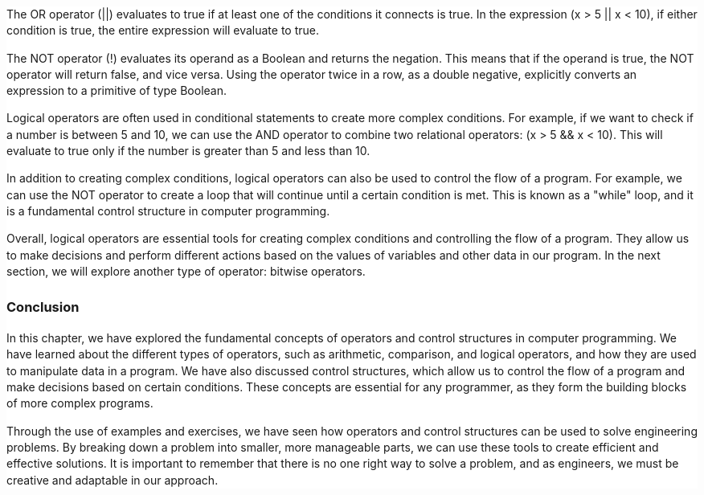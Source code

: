 

The OR operator (||) evaluates to true if at least one of the conditions it connects is true. In the expression (x > 5 || x < 10), if either condition is true, the entire expression will evaluate to true.



The NOT operator (!) evaluates its operand as a Boolean and returns the negation. This means that if the operand is true, the NOT operator will return false, and vice versa. Using the operator twice in a row, as a double negative, explicitly converts an expression to a primitive of type Boolean.



Logical operators are often used in conditional statements to create more complex conditions. For example, if we want to check if a number is between 5 and 10, we can use the AND operator to combine two relational operators: (x > 5 && x < 10). This will evaluate to true only if the number is greater than 5 and less than 10.



In addition to creating complex conditions, logical operators can also be used to control the flow of a program. For example, we can use the NOT operator to create a loop that will continue until a certain condition is met. This is known as a "while" loop, and it is a fundamental control structure in computer programming.



Overall, logical operators are essential tools for creating complex conditions and controlling the flow of a program. They allow us to make decisions and perform different actions based on the values of variables and other data in our program. In the next section, we will explore another type of operator: bitwise operators.





### Conclusion

In this chapter, we have explored the fundamental concepts of operators and control structures in computer programming. We have learned about the different types of operators, such as arithmetic, comparison, and logical operators, and how they are used to manipulate data in a program. We have also discussed control structures, which allow us to control the flow of a program and make decisions based on certain conditions. These concepts are essential for any programmer, as they form the building blocks of more complex programs.



Through the use of examples and exercises, we have seen how operators and control structures can be used to solve engineering problems. By breaking down a problem into smaller, more manageable parts, we can use these tools to create efficient and effective solutions. It is important to remember that there is no one right way to solve a problem, and as engineers, we must be creative and adaptable in our approach.



